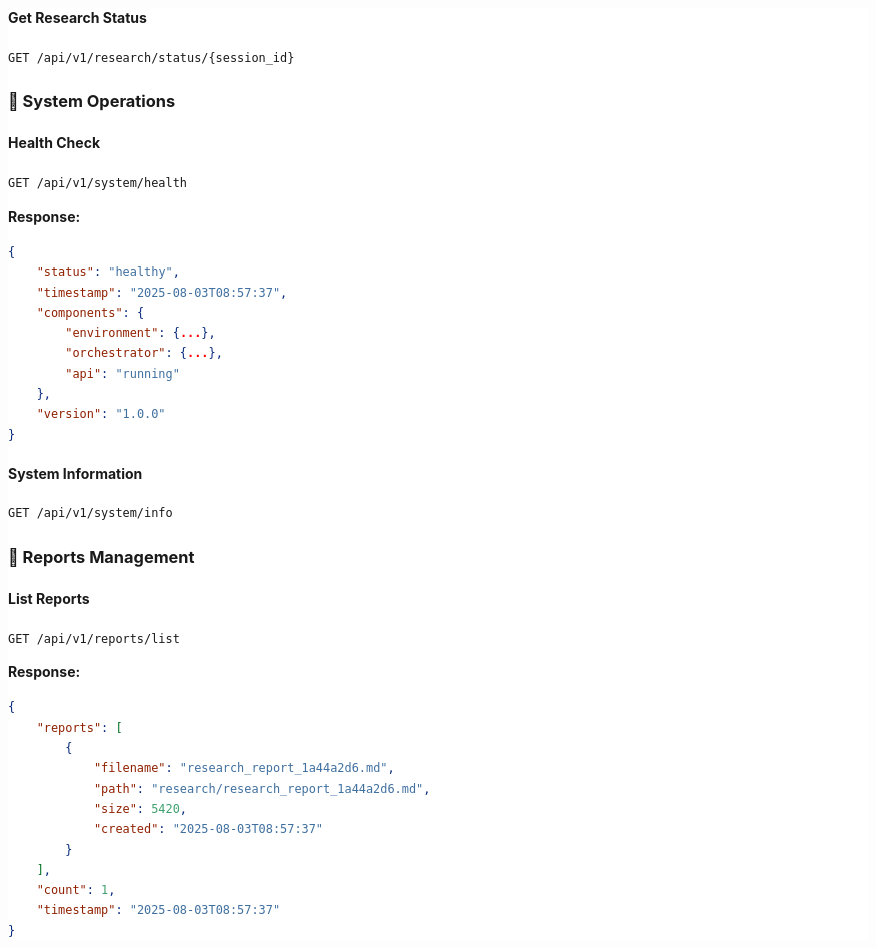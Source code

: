 #### Get Research Status
```http
GET /api/v1/research/status/{session_id}
```

### 🏥 System Operations

#### Health Check
```http
GET /api/v1/system/health
```

**Response:**
```json
{
    "status": "healthy",
    "timestamp": "2025-08-03T08:57:37",
    "components": {
        "environment": {...},
        "orchestrator": {...},
        "api": "running"
    },
    "version": "1.0.0"
}
```

#### System Information
```http
GET /api/v1/system/info
```

### 📄 Reports Management

#### List Reports
```http
GET /api/v1/reports/list
```

**Response:**
```json
{
    "reports": [
        {
            "filename": "research_report_1a44a2d6.md",
            "path": "research/research_report_1a44a2d6.md",
            "size": 5420,
            "created": "2025-08-03T08:57:37"
        }
    ],
    "count": 1,
    "timestamp": "2025-08-03T08:57:37"
}
```
